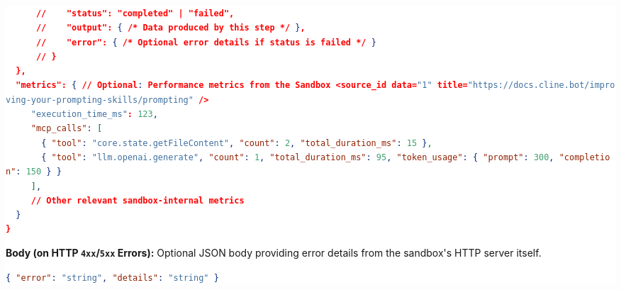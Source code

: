 ```json
      //    "status": "completed" | "failed",
      //    "output": { /* Data produced by this step */ },
      //    "error": { /* Optional error details if status is failed */ }
      // }
  },
  "metrics": { // Optional: Performance metrics from the Sandbox <source_id data="1" title="https://docs.cline.bot/improving-your-prompting-skills/prompting" />
     "execution_time_ms": 123,
     "mcp_calls": [
       { "tool": "core.state.getFileContent", "count": 2, "total_duration_ms": 15 },
       { "tool": "llm.openai.generate", "count": 1, "total_duration_ms": 95, "token_usage": { "prompt": 300, "completion": 150 } }
     ],
     // Other relevant sandbox-internal metrics
  }
}
```
**Body (on HTTP `4xx`/`5xx` Errors):** Optional JSON body providing error details from the sandbox's HTTP server itself.
```json
{ "error": "string", "details": "string" }
```